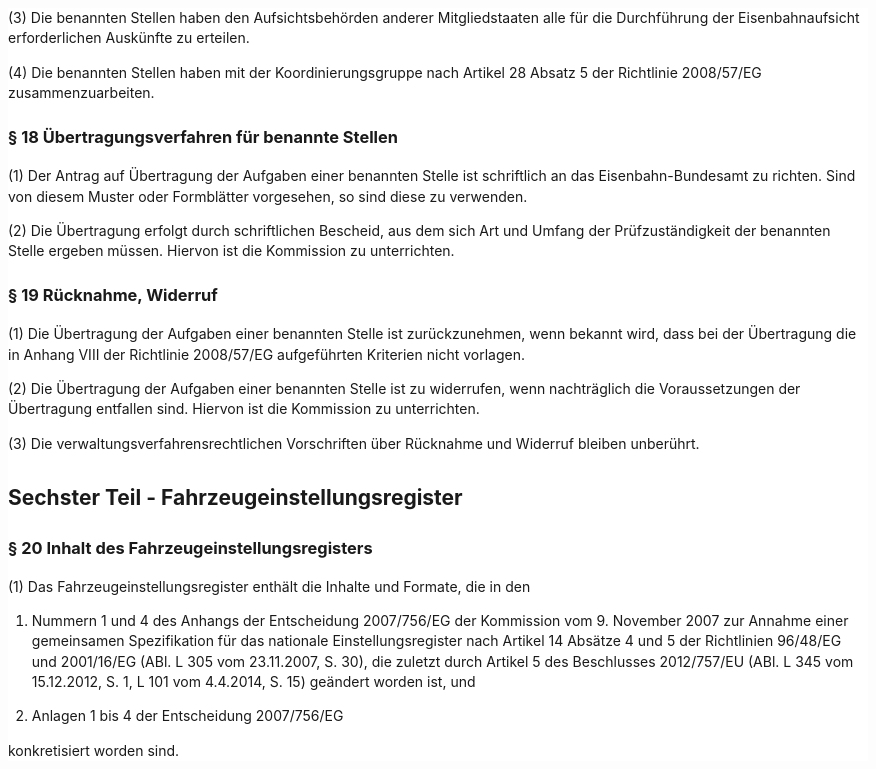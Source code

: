 (3) Die benannten Stellen haben den Aufsichtsbehörden anderer
Mitgliedstaaten alle für die Durchführung der Eisenbahnaufsicht
erforderlichen Auskünfte zu erteilen.

(4) Die benannten Stellen haben mit der Koordinierungsgruppe nach
Artikel 28 Absatz 5 der Richtlinie 2008/57/EG zusammenzuarbeiten.


### § 18 Übertragungsverfahren für benannte Stellen

(1) Der Antrag auf Übertragung der Aufgaben einer benannten Stelle ist
schriftlich an das Eisenbahn-Bundesamt zu richten. Sind von diesem
Muster oder Formblätter vorgesehen, so sind diese zu verwenden.

(2) Die Übertragung erfolgt durch schriftlichen Bescheid, aus dem sich
Art und Umfang der Prüfzuständigkeit der benannten Stelle ergeben
müssen. Hiervon ist die Kommission zu unterrichten.


### § 19 Rücknahme, Widerruf

(1) Die Übertragung der Aufgaben einer benannten Stelle ist
zurückzunehmen, wenn bekannt wird, dass bei der Übertragung die in
Anhang VIII der Richtlinie 2008/57/EG aufgeführten Kriterien nicht
vorlagen.

(2) Die Übertragung der Aufgaben einer benannten Stelle ist zu
widerrufen, wenn nachträglich die Voraussetzungen der Übertragung
entfallen sind. Hiervon ist die Kommission zu unterrichten.

(3) Die verwaltungsverfahrensrechtlichen Vorschriften über Rücknahme
und Widerruf bleiben unberührt.


## Sechster Teil - Fahrzeugeinstellungsregister



### § 20 Inhalt des Fahrzeugeinstellungsregisters

(1) Das Fahrzeugeinstellungsregister enthält die Inhalte und Formate,
die in den

1.  Nummern 1 und 4 des Anhangs der Entscheidung 2007/756/EG der
    Kommission vom 9. November 2007 zur Annahme einer gemeinsamen
    Spezifikation für das nationale Einstellungsregister nach Artikel 14
    Absätze 4 und 5 der Richtlinien 96/48/EG und 2001/16/EG (ABl. L 305
    vom 23.11.2007, S. 30), die zuletzt durch Artikel 5 des Beschlusses
    2012/757/EU (ABl. L 345 vom 15.12.2012, S. 1, L 101 vom 4.4.2014, S.
    15) geändert worden ist, und


2.  Anlagen 1 bis 4 der Entscheidung 2007/756/EG



konkretisiert worden sind.
